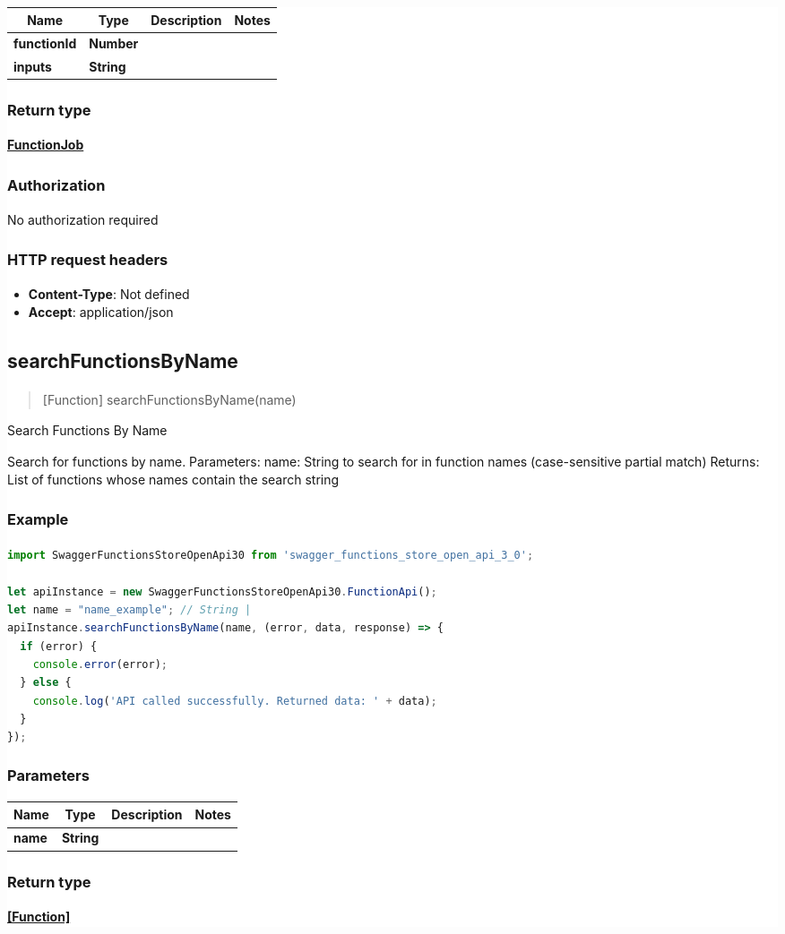 Name | Type | Description  | Notes
------------- | ------------- | ------------- | -------------
 **functionId** | **Number**|  | 
 **inputs** | **String**|  | 

### Return type

[**FunctionJob**](FunctionJob.md)

### Authorization

No authorization required

### HTTP request headers

- **Content-Type**: Not defined
- **Accept**: application/json


## searchFunctionsByName

> [Function] searchFunctionsByName(name)

Search Functions By Name

Search for functions by name.  Parameters:     name: String to search for in function names (case-sensitive partial match)  Returns:     List of functions whose names contain the search string

### Example

```javascript
import SwaggerFunctionsStoreOpenApi30 from 'swagger_functions_store_open_api_3_0';

let apiInstance = new SwaggerFunctionsStoreOpenApi30.FunctionApi();
let name = "name_example"; // String | 
apiInstance.searchFunctionsByName(name, (error, data, response) => {
  if (error) {
    console.error(error);
  } else {
    console.log('API called successfully. Returned data: ' + data);
  }
});
```

### Parameters


Name | Type | Description  | Notes
------------- | ------------- | ------------- | -------------
 **name** | **String**|  | 

### Return type

[**[Function]**](Function.md)
